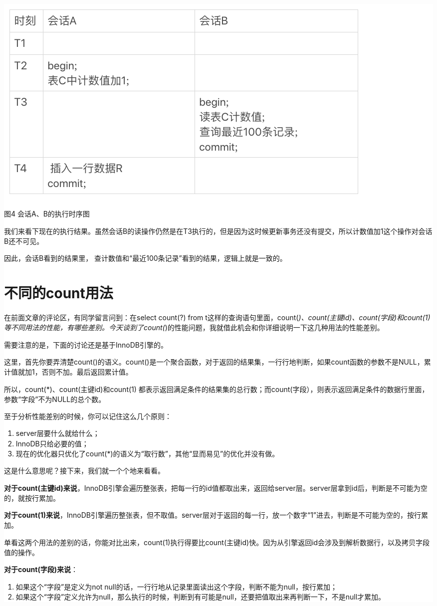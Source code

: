 ![img](14讲count()这么慢，我该怎么办.resource/9e4170e2dfca3524eb5e92adb8647de3.png)

图4 会话A、B的执行时序图

我们来看下现在的执行结果。虽然会话B的读操作仍然是在T3执行的，但是因为这时候更新事务还没有提交，所以计数值加1这个操作对会话B还不可见。

因此，会话B看到的结果里， 查计数值和“最近100条记录”看到的结果，逻辑上就是一致的。

# 不同的count用法

在前面文章的评论区，有同学留言问到：在select count(?) from t这样的查询语句里面，count(*)、count(主键id)、count(字段)和count(1)等不同用法的性能，有哪些差别。今天谈到了count(*)的性能问题，我就借此机会和你详细说明一下这几种用法的性能差别。

需要注意的是，下面的讨论还是基于InnoDB引擎的。

这里，首先你要弄清楚count()的语义。count()是一个聚合函数，对于返回的结果集，一行行地判断，如果count函数的参数不是NULL，累计值就加1，否则不加。最后返回累计值。

所以，count(*)、count(主键id)和count(1) 都表示返回满足条件的结果集的总行数；而count(字段），则表示返回满足条件的数据行里面，参数“字段”不为NULL的总个数。

至于分析性能差别的时候，你可以记住这么几个原则：

1. server层要什么就给什么；
2. InnoDB只给必要的值；
3. 现在的优化器只优化了count(*)的语义为“取行数”，其他“显而易见”的优化并没有做。

这是什么意思呢？接下来，我们就一个个地来看看。

**对于count(主键id)来说**，InnoDB引擎会遍历整张表，把每一行的id值都取出来，返回给server层。server层拿到id后，判断是不可能为空的，就按行累加。

**对于count(1)来说**，InnoDB引擎遍历整张表，但不取值。server层对于返回的每一行，放一个数字“1”进去，判断是不可能为空的，按行累加。

单看这两个用法的差别的话，你能对比出来，count(1)执行得要比count(主键id)快。因为从引擎返回id会涉及到解析数据行，以及拷贝字段值的操作。

**对于count(字段)来说**：

1. 如果这个“字段”是定义为not null的话，一行行地从记录里面读出这个字段，判断不能为null，按行累加；
2. 如果这个“字段”定义允许为null，那么执行的时候，判断到有可能是null，还要把值取出来再判断一下，不是null才累加。
